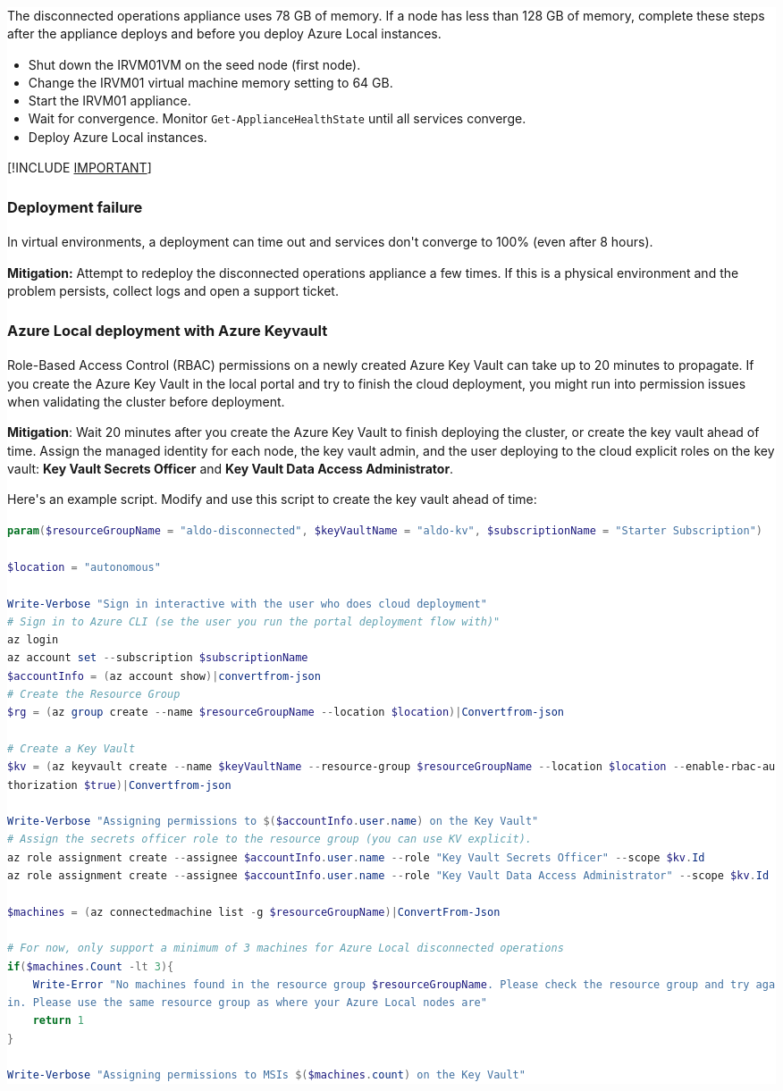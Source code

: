 The disconnected operations appliance uses 78 GB of memory. If a node has less than 128 GB of memory, complete these steps after the appliance deploys and before you deploy Azure Local instances.

- Shut down the IRVM01VM on the seed node (first node).
- Change the IRVM01 virtual machine memory setting to 64 GB.
- Start the IRVM01 appliance.
- Wait for convergence. Monitor `Get-ApplianceHealthState` until all services converge.
- Deploy Azure Local instances.

[!INCLUDE [IMPORTANT](../includes/disconnected-operations-preview.md)]

### Deployment failure

In virtual environments, a deployment can time out and services don't converge to 100% (even after 8 hours).

**Mitigation:** Attempt to redeploy the disconnected operations appliance a few times. If this is a physical environment and the problem persists, collect logs and open a support ticket.

### Azure Local deployment with Azure Keyvault

Role-Based Access Control (RBAC) permissions on a newly created Azure Key Vault can take up to 20 minutes to propagate. If you create the Azure Key Vault in the local portal and try to finish the cloud deployment, you might run into permission issues when validating the cluster before deployment.

**Mitigation**: Wait 20 minutes after you create the Azure Key Vault to finish deploying the cluster, or create the key vault ahead of time. Assign the managed identity for each node, the key vault admin, and the user deploying to the cloud explicit roles on the key vault: **Key Vault Secrets Officer** and **Key Vault Data Access Administrator**.

Here's an example script. Modify and use this script to create the key vault ahead of time:

```powershell
param($resourceGroupName = "aldo-disconnected", $keyVaultName = "aldo-kv", $subscriptionName = "Starter Subscription")

$location = "autonomous"

Write-Verbose "Sign in interactive with the user who does cloud deployment"
# Sign in to Azure CLI (se the user you run the portal deployment flow with)"
az login 
az account set --subscription $subscriptionName
$accountInfo = (az account show)|convertfrom-json
# Create the Resource Group
$rg = (az group create --name $resourceGroupName --location $location)|Convertfrom-json

# Create a Key Vault
$kv = (az keyvault create --name $keyVaultName --resource-group $resourceGroupName --location $location --enable-rbac-authorization $true)|Convertfrom-json

Write-Verbose "Assigning permissions to $($accountInfo.user.name) on the Key Vault"
# Assign the secrets officer role to the resource group (you can use KV explicit).
az role assignment create --assignee $accountInfo.user.name --role "Key Vault Secrets Officer" --scope $kv.Id
az role assignment create --assignee $accountInfo.user.name --role "Key Vault Data Access Administrator" --scope $kv.Id

$machines = (az connectedmachine list -g $resourceGroupName)|ConvertFrom-Json

# For now, only support a minimum of 3 machines for Azure Local disconnected operations
if($machines.Count -lt 3){
    Write-Error "No machines found in the resource group $resourceGroupName. Please check the resource group and try again. Please use the same resource group as where your Azure Local nodes are"
    return 1
}

Write-Verbose "Assigning permissions to MSIs $($machines.count) on the Key Vault"
```